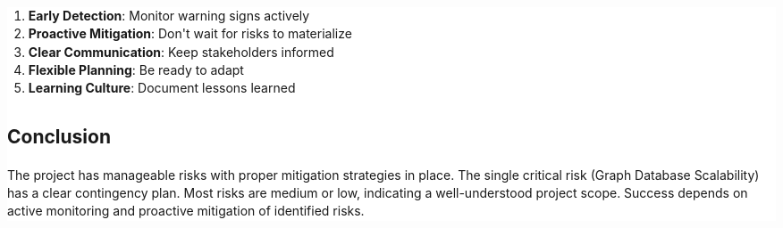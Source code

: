 1. **Early Detection**: Monitor warning signs actively
2. **Proactive Mitigation**: Don't wait for risks to materialize
3. **Clear Communication**: Keep stakeholders informed
4. **Flexible Planning**: Be ready to adapt
5. **Learning Culture**: Document lessons learned

## Conclusion

The project has manageable risks with proper mitigation strategies in place. The single critical risk (Graph Database Scalability) has a clear contingency plan. Most risks are medium or low, indicating a well-understood project scope. Success depends on active monitoring and proactive mitigation of identified risks.